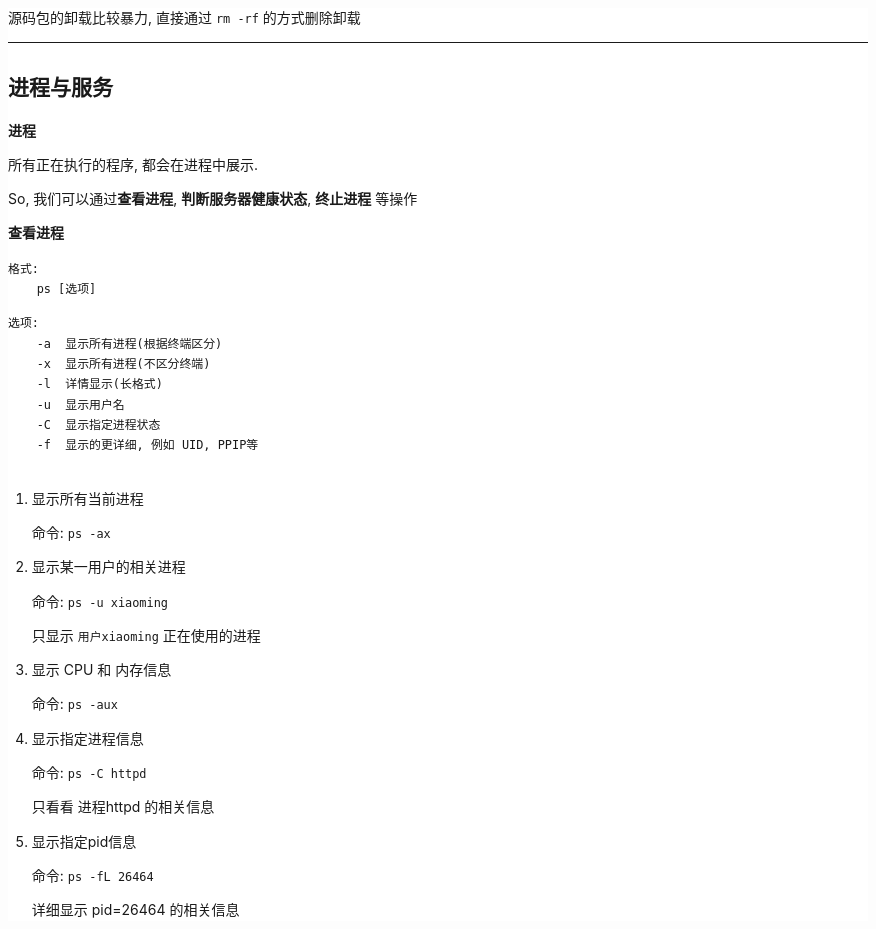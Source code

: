 源码包的卸载比较暴力, 直接通过 `rm -rf` 的方式删除卸载

------



## 进程与服务

**进程**

所有正在执行的程序, 都会在进程中展示.

So, 我们可以通过**查看进程**, **判断服务器健康状态**, **终止进程** 等操作



**查看进程**

```
格式:
	ps [选项]

```

```
选项:
	-a 	显示所有进程(根据终端区分)
	-x  显示所有进程(不区分终端)
	-l  详情显示(长格式)
	-u  显示用户名
	-C  显示指定进程状态
	-f  显示的更详细, 例如 UID, PPIP等
	

```

1. 显示所有当前进程

   命令: `ps -ax`

2. 显示某一用户的相关进程

   命令: `ps -u xiaoming`

   只显示 `用户xiaoming` 正在使用的进程

3. 显示 CPU 和 内存信息

   命令: `ps -aux`

4. 显示指定进程信息

   命令: `ps -C httpd`

   只看看 进程httpd 的相关信息

5. 显示指定pid信息

   命令: `ps -fL 26464`

   详细显示 pid=26464 的相关信息
